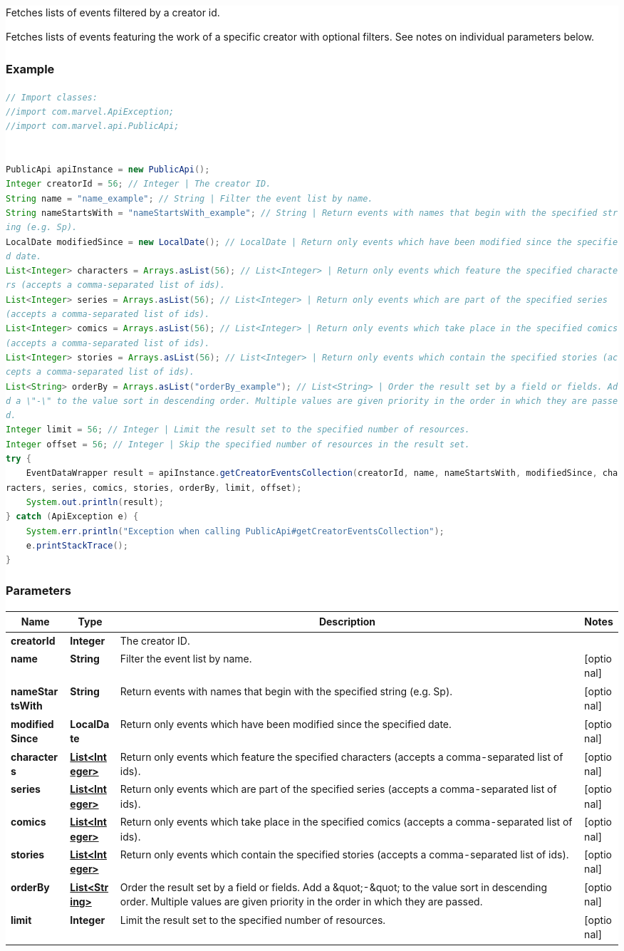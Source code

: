 Fetches lists of events filtered by a creator id.

Fetches lists of events featuring the work of a specific creator with optional filters. See notes on individual parameters below.

### Example
```java
// Import classes:
//import com.marvel.ApiException;
//import com.marvel.api.PublicApi;


PublicApi apiInstance = new PublicApi();
Integer creatorId = 56; // Integer | The creator ID.
String name = "name_example"; // String | Filter the event list by name.
String nameStartsWith = "nameStartsWith_example"; // String | Return events with names that begin with the specified string (e.g. Sp).
LocalDate modifiedSince = new LocalDate(); // LocalDate | Return only events which have been modified since the specified date.
List<Integer> characters = Arrays.asList(56); // List<Integer> | Return only events which feature the specified characters (accepts a comma-separated list of ids).
List<Integer> series = Arrays.asList(56); // List<Integer> | Return only events which are part of the specified series (accepts a comma-separated list of ids).
List<Integer> comics = Arrays.asList(56); // List<Integer> | Return only events which take place in the specified comics (accepts a comma-separated list of ids).
List<Integer> stories = Arrays.asList(56); // List<Integer> | Return only events which contain the specified stories (accepts a comma-separated list of ids).
List<String> orderBy = Arrays.asList("orderBy_example"); // List<String> | Order the result set by a field or fields. Add a \"-\" to the value sort in descending order. Multiple values are given priority in the order in which they are passed.
Integer limit = 56; // Integer | Limit the result set to the specified number of resources.
Integer offset = 56; // Integer | Skip the specified number of resources in the result set.
try {
    EventDataWrapper result = apiInstance.getCreatorEventsCollection(creatorId, name, nameStartsWith, modifiedSince, characters, series, comics, stories, orderBy, limit, offset);
    System.out.println(result);
} catch (ApiException e) {
    System.err.println("Exception when calling PublicApi#getCreatorEventsCollection");
    e.printStackTrace();
}
```

### Parameters

Name | Type | Description  | Notes
------------- | ------------- | ------------- | -------------
 **creatorId** | **Integer**| The creator ID. |
 **name** | **String**| Filter the event list by name. | [optional]
 **nameStartsWith** | **String**| Return events with names that begin with the specified string (e.g. Sp). | [optional]
 **modifiedSince** | **LocalDate**| Return only events which have been modified since the specified date. | [optional]
 **characters** | [**List&lt;Integer&gt;**](Integer.md)| Return only events which feature the specified characters (accepts a comma-separated list of ids). | [optional]
 **series** | [**List&lt;Integer&gt;**](Integer.md)| Return only events which are part of the specified series (accepts a comma-separated list of ids). | [optional]
 **comics** | [**List&lt;Integer&gt;**](Integer.md)| Return only events which take place in the specified comics (accepts a comma-separated list of ids). | [optional]
 **stories** | [**List&lt;Integer&gt;**](Integer.md)| Return only events which contain the specified stories (accepts a comma-separated list of ids). | [optional]
 **orderBy** | [**List&lt;String&gt;**](String.md)| Order the result set by a field or fields. Add a \&quot;-\&quot; to the value sort in descending order. Multiple values are given priority in the order in which they are passed. | [optional]
 **limit** | **Integer**| Limit the result set to the specified number of resources. | [optional]
